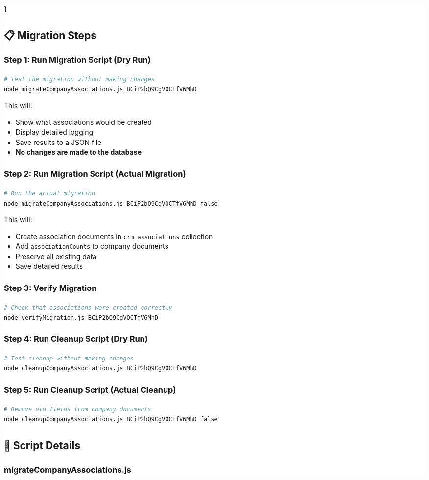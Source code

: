 ```javascript
}
```

## 📋 Migration Steps

### **Step 1: Run Migration Script (Dry Run)**
```bash
# Test the migration without making changes
node migrateCompanyAssociations.js BCiP2bQ9CgVOCTfV6MhD
```

This will:
- Show what associations would be created
- Display detailed logging
- Save results to a JSON file
- **No changes are made to the database**

### **Step 2: Run Migration Script (Actual Migration)**
```bash
# Run the actual migration
node migrateCompanyAssociations.js BCiP2bQ9CgVOCTfV6MhD false
```

This will:
- Create association documents in `crm_associations` collection
- Add `associationCounts` to company documents
- Preserve all existing data
- Save detailed results

### **Step 3: Verify Migration**
```bash
# Check that associations were created correctly
node verifyMigration.js BCiP2bQ9CgVOCTfV6MhD
```

### **Step 4: Run Cleanup Script (Dry Run)**
```bash
# Test cleanup without making changes
node cleanupCompanyAssociations.js BCiP2bQ9CgVOCTfV6MhD
```

### **Step 5: Run Cleanup Script (Actual Cleanup)**
```bash
# Remove old fields from company documents
node cleanupCompanyAssociations.js BCiP2bQ9CgVOCTfV6MhD false
```

## 🔧 Script Details

### **migrateCompanyAssociations.js**
